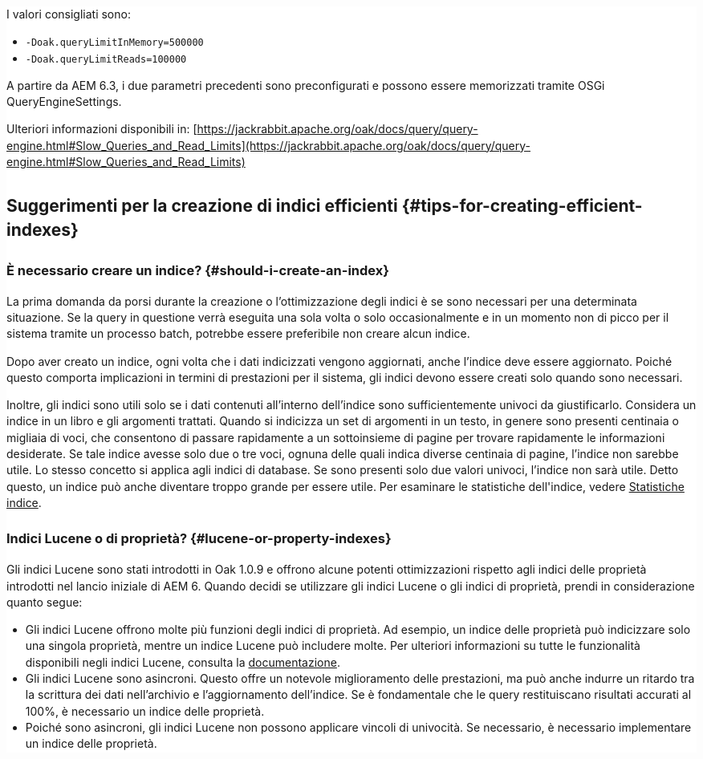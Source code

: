 I valori consigliati sono:

* `-Doak.queryLimitInMemory=500000`
* `-Doak.queryLimitReads=100000`

A partire da AEM 6.3, i due parametri precedenti sono preconfigurati e possono essere memorizzati tramite OSGi QueryEngineSettings.

Ulteriori informazioni disponibili in: [https://jackrabbit.apache.org/oak/docs/query/query-engine.html#Slow_Queries_and_Read_Limits](https://jackrabbit.apache.org/oak/docs/query/query-engine.html#Slow_Queries_and_Read_Limits)

## Suggerimenti per la creazione di indici efficienti {#tips-for-creating-efficient-indexes}

### È necessario creare un indice? {#should-i-create-an-index}

La prima domanda da porsi durante la creazione o l’ottimizzazione degli indici è se sono necessari per una determinata situazione. Se la query in questione verrà eseguita una sola volta o solo occasionalmente e in un momento non di picco per il sistema tramite un processo batch, potrebbe essere preferibile non creare alcun indice.

Dopo aver creato un indice, ogni volta che i dati indicizzati vengono aggiornati, anche l’indice deve essere aggiornato. Poiché questo comporta implicazioni in termini di prestazioni per il sistema, gli indici devono essere creati solo quando sono necessari.

Inoltre, gli indici sono utili solo se i dati contenuti all’interno dell’indice sono sufficientemente univoci da giustificarlo. Considera un indice in un libro e gli argomenti trattati. Quando si indicizza un set di argomenti in un testo, in genere sono presenti centinaia o migliaia di voci, che consentono di passare rapidamente a un sottoinsieme di pagine per trovare rapidamente le informazioni desiderate. Se tale indice avesse solo due o tre voci, ognuna delle quali indica diverse centinaia di pagine, l’indice non sarebbe utile. Lo stesso concetto si applica agli indici di database. Se sono presenti solo due valori univoci, l’indice non sarà utile. Detto questo, un indice può anche diventare troppo grande per essere utile. Per esaminare le statistiche dell&#39;indice, vedere [Statistiche indice](/help/sites-deploying/best-practices-for-queries-and-indexing.md#index-statistics).

### Indici Lucene o di proprietà? {#lucene-or-property-indexes}

Gli indici Lucene sono stati introdotti in Oak 1.0.9 e offrono alcune potenti ottimizzazioni rispetto agli indici delle proprietà introdotti nel lancio iniziale di AEM 6. Quando decidi se utilizzare gli indici Lucene o gli indici di proprietà, prendi in considerazione quanto segue:

* Gli indici Lucene offrono molte più funzioni degli indici di proprietà. Ad esempio, un indice delle proprietà può indicizzare solo una singola proprietà, mentre un indice Lucene può includere molte. Per ulteriori informazioni su tutte le funzionalità disponibili negli indici Lucene, consulta la [documentazione](https://jackrabbit.apache.org/oak/docs/query/lucene.html).
* Gli indici Lucene sono asincroni. Questo offre un notevole miglioramento delle prestazioni, ma può anche indurre un ritardo tra la scrittura dei dati nell’archivio e l’aggiornamento dell’indice. Se è fondamentale che le query restituiscano risultati accurati al 100%, è necessario un indice delle proprietà.
* Poiché sono asincroni, gli indici Lucene non possono applicare vincoli di univocità. Se necessario, è necessario implementare un indice delle proprietà.

